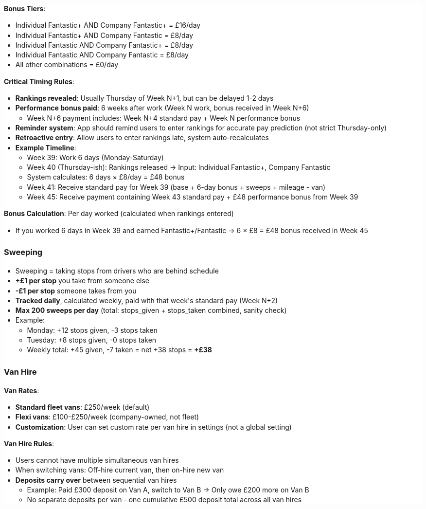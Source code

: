 **Bonus Tiers**:

- Individual Fantastic+ AND Company Fantastic+ = £16/day
- Individual Fantastic+ AND Company Fantastic = £8/day
- Individual Fantastic AND Company Fantastic+ = £8/day
- Individual Fantastic AND Company Fantastic = £8/day
- All other combinations = £0/day

**Critical Timing Rules**:

- **Rankings revealed**: Usually Thursday of Week N+1, but can be delayed 1-2 days
- **Performance bonus paid**: 6 weeks after work (Week N work, bonus received in Week N+6)
  - Week N+6 payment includes: Week N+4 standard pay + Week N performance bonus
- **Reminder system**: App should remind users to enter rankings for accurate pay prediction (not strict Thursday-only)
- **Retroactive entry**: Allow users to enter rankings late, system auto-recalculates
- **Example Timeline**:
  - Week 39: Work 6 days (Monday-Saturday)
  - Week 40 (Thursday-ish): Rankings released → Input: Individual Fantastic+, Company Fantastic
  - System calculates: 6 days × £8/day = £48 bonus
  - Week 41: Receive standard pay for Week 39 (base + 6-day bonus + sweeps + mileage - van)
  - Week 45: Receive payment containing Week 43 standard pay + £48 performance bonus from Week 39

**Bonus Calculation**: Per day worked (calculated when rankings entered)

- If you worked 6 days in Week 39 and earned Fantastic+/Fantastic → 6 × £8 = £48 bonus received in Week 45

### Sweeping

- Sweeping = taking stops from drivers who are behind schedule
- **+£1 per stop** you take from someone else
- **-£1 per stop** someone takes from you
- **Tracked daily**, calculated weekly, paid with that week's standard pay (Week N+2)
- **Max 200 sweeps per day** (total: stops_given + stops_taken combined, sanity check)
- Example:
  - Monday: +12 stops given, -3 stops taken
  - Tuesday: +8 stops given, -0 stops taken
  - Weekly total: +45 given, -7 taken = net +38 stops = **+£38**

### Van Hire

**Van Rates**:

- **Standard fleet vans**: £250/week (default)
- **Flexi vans**: £100-£250/week (company-owned, not fleet)
- **Customization**: User can set custom rate per van hire in settings (not a global setting)

**Van Hire Rules**:

- Users cannot have multiple simultaneous van hires
- When switching vans: Off-hire current van, then on-hire new van
- **Deposits carry over** between sequential van hires
  - Example: Paid £300 deposit on Van A, switch to Van B → Only owe £200 more on Van B
  - No separate deposits per van - one cumulative £500 deposit total across all van hires
